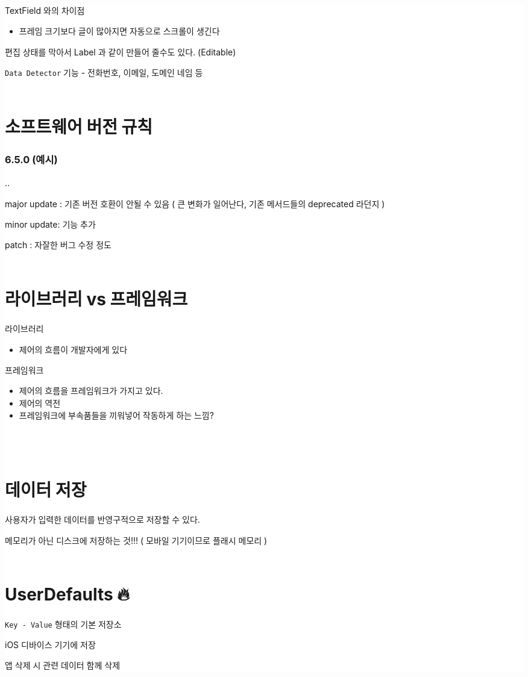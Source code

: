 TextField 와의 차이점

- 프레임 크기보다 글이 많아지면 자동으로 스크롤이 생긴다

편집 상태를 막아서 Label 과 같이 만들어 줄수도 있다. (Editable)

`Data Detector` 기능 - 전화번호, 이메일, 도메인 네임 등
<br />
<br />

# 소프트웨어 버전 규칙

### 6.5.0 (예시)

<major>.<minor>.<patch>

major update : 기존 버전 호환이 안될 수 있음 ( 큰 변화가 일어난다, 기존 메서드들의 deprecated 라던지 )

minor update: 기능 추가

patch : 자잘한 버그 수정 정도
<br />
<br />

# 라이브러리 vs 프레임워크

라이브러리

- 제어의 흐름이 개발자에게 있다

프레임워크

- 제어의 흐름을 프레임워크가 가지고 있다.
- 제어의 역전
- 프레임워크에 부속품들을 끼워넣어 작동하게 하는 느낌?
<br />
<br />

# 데이터 저장

사용자가 입력한 데이터를 반영구적으로 저장할 수 있다.

메모리가 아닌 디스크에 저장하는 것!!! ( 모바일 기기이므로 플래시 메모리 )
<br />
<br />

# UserDefaults 🔥

`Key - Value` 형태의 기본 저장소

iOS 디바이스 기기에 저장

앱 삭제 시 관련 데이터 함께 삭제
